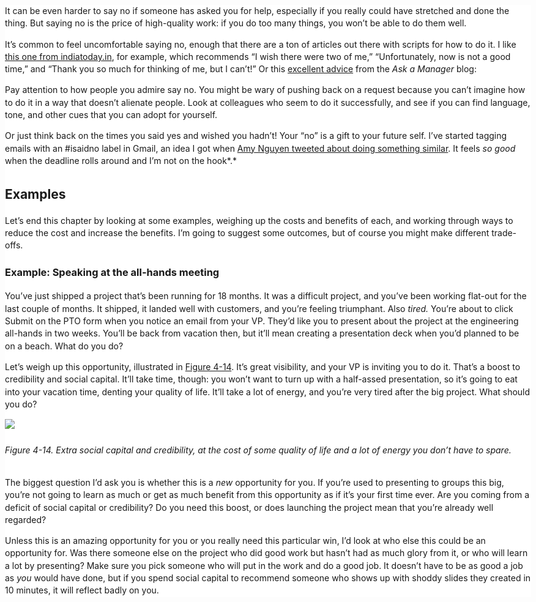 It can be even harder to say no if someone has asked you for help, especially if you really could have stretched and done the thing. But saying no is the price of high-quality work: if you do too many things, you won’t be able to do them well.

It’s common to feel uncomfortable saying no, enough that there are a ton of articles out there with scripts for how to do it. I like [this one from indiatoday.in](https://oreil.ly/RuzbG), for example, which recommends “I wish there were two of me,” “Unfortunately, now is not a good time,” and “Thank you so much for thinking of me, but I can’t!” Or this [excellent advice](https://oreil.ly/KbzSV) from the *Ask a Manager* blog:

Pay attention to how people you admire say no. You might be wary of pushing back on a request because you can’t imagine how to do it in a way that doesn’t alienate people. Look at colleagues who seem to do it successfully, and see if you can find language, tone, and other cues that you can adopt for yourself.

Or just think back on the times you said yes and wished you hadn’t! Your “no” is a gift to your future self. I’ve started tagging emails with an #isaidno label in Gmail, an idea I got when [Amy Nguyen tweeted about doing something similar](https://oreil.ly/6SR5Q). It feels *so good* when the deadline rolls around and I’m not on the hook*.*

## Examples

Let’s end this chapter by looking at some examples, weighing up the costs and benefits of each, and working through ways to reduce the cost and increase the benefits. I’m going to suggest some outcomes, but of course you might make different trade-offs.

### Example: Speaking at the all-hands meeting

You’ve just shipped a project that’s been running for 18 months. It was a difficult project, and you’ve been working flat-out for the last couple of months. It shipped, it landed well with customers, and you’re feeling triumphant. Also *tired.* You’re about to click Submit on the PTO form when you notice an email from your VP. They’d like you to present about the project at the engineering all-hands in two weeks. You’ll be back from vacation then, but it’ll mean creating a presentation deck when you’d planned to be on a beach. What do you do?

Let’s weigh up this opportunity, illustrated in [Figure 4-14](https://learning.oreilly.com/library/view/the-staff-engineers/9781098118723/ch04.html#extra_social_capital_and_credibilitycom). It’s great visibility, and your VP is inviting you to do it. That’s a boost to credibility and social capital. It’ll take time, though: you won’t want to turn up with a half-assed presentation, so it’s going to eat into your vacation time, denting your quality of life. It’ll take a lot of energy, and you’re very tired after the big project. What should you do?

![](https://learning.oreilly.com/api/v2/epubs/urn:orm:book:9781098118723/files/assets/tsep_0414.png)

###### Figure 4-14. Extra social capital and credibility, at the cost of some quality of life and a lot of energy you don’t have to spare.

The biggest question I’d ask you is whether this is a *new* opportunity for you. If you’re used to presenting to groups this big, you’re not going to learn as much or get as much benefit from this opportunity as if it’s your first time ever. Are you coming from a deficit of social capital or credibility? Do you need this boost, or does launching the project mean that you’re already well regarded?

Unless this is an amazing opportunity for you or you really need this particular win, I’d look at who else this could be an opportunity for. Was there someone else on the project who did good work but hasn’t had as much glory from it, or who will learn a lot by presenting? Make sure you pick someone who will put in the work and do a good job. It doesn’t have to be as good a job as *you* would have done, but if you spend social capital to recommend someone who shows up with shoddy slides they created in 10 minutes, it will reflect badly on you.
